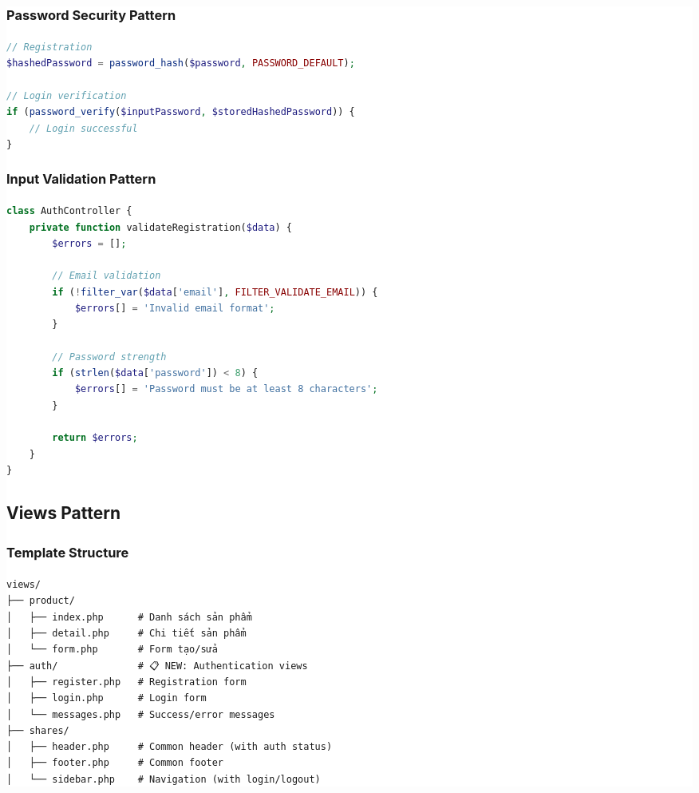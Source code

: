 ### Password Security Pattern
```php
// Registration
$hashedPassword = password_hash($password, PASSWORD_DEFAULT);

// Login verification  
if (password_verify($inputPassword, $storedHashedPassword)) {
    // Login successful
}
```

### Input Validation Pattern
```php
class AuthController {
    private function validateRegistration($data) {
        $errors = [];
        
        // Email validation
        if (!filter_var($data['email'], FILTER_VALIDATE_EMAIL)) {
            $errors[] = 'Invalid email format';
        }
        
        // Password strength
        if (strlen($data['password']) < 8) {
            $errors[] = 'Password must be at least 8 characters';
        }
        
        return $errors;
    }
}
```

## Views Pattern

### Template Structure
```
views/
├── product/
│   ├── index.php      # Danh sách sản phẩm
│   ├── detail.php     # Chi tiết sản phẩm
│   └── form.php       # Form tạo/sửa
├── auth/              # 📋 NEW: Authentication views
│   ├── register.php   # Registration form
│   ├── login.php      # Login form
│   └── messages.php   # Success/error messages
├── shares/
│   ├── header.php     # Common header (with auth status)
│   ├── footer.php     # Common footer
│   └── sidebar.php    # Navigation (with login/logout)
```
